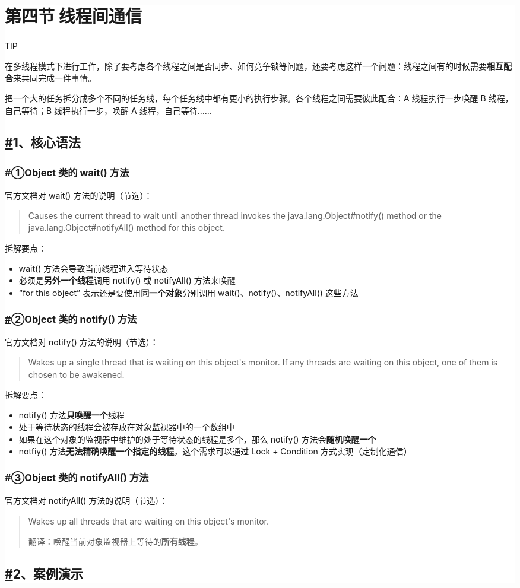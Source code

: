 # 第四节 线程间通信

TIP

在多线程模式下进行工作，除了要考虑各个线程之间是否同步、如何竞争锁等问题，还要考虑这样一个问题：线程之间有的时候需要**相互配合**来共同完成一件事情。

把一个大的任务拆分成多个不同的任务线，每个任务线中都有更小的执行步骤。各个线程之间需要彼此配合：A 线程执行一步唤醒 B 线程，自己等待；B 线程执行一步，唤醒 A 线程，自己等待……

## [#](http://heavy_code_industry.gitee.io/code_heavy_industry/pro017-JUC/lecture/chapter01/verse04.html#_1、核心语法)1、核心语法

### [#](http://heavy_code_industry.gitee.io/code_heavy_industry/pro017-JUC/lecture/chapter01/verse04.html#_1object-类的-wait-方法)①Object 类的 wait() 方法

官方文档对 wait() 方法的说明（节选）：

> Causes the current thread to wait until another thread invokes the java.lang.Object#notify() method or the java.lang.Object#notifyAll() method for this object.

拆解要点：

- wait() 方法会导致当前线程进入等待状态
- 必须是**另外一个线程**调用 notify() 或 notifyAll() 方法来唤醒
- “for this object” 表示还是要使用**同一个对象**分别调用 wait()、notify()、notifyAll() 这些方法

### [#](http://heavy_code_industry.gitee.io/code_heavy_industry/pro017-JUC/lecture/chapter01/verse04.html#_2object-类的-notify-方法)②Object 类的 notify() 方法

官方文档对 notify() 方法的说明（节选）：

> Wakes up a single thread that is waiting on this object's monitor. If any threads are waiting on this object, one of them is chosen to be awakened.

拆解要点：

- notify() 方法**只唤醒一个**线程
- 处于等待状态的线程会被存放在对象监视器中的一个数组中
- 如果在这个对象的监视器中维护的处于等待状态的线程是多个，那么 notify() 方法会**随机唤醒一个**
- notfiy() 方法**无法精确唤醒一个指定的线程**，这个需求可以通过 Lock + Condition 方式实现（定制化通信）

### [#](http://heavy_code_industry.gitee.io/code_heavy_industry/pro017-JUC/lecture/chapter01/verse04.html#_3object-类的-notifyall-方法)③Object 类的 notifyAll() 方法

官方文档对 notifyAll() 方法的说明（节选）：

> Wakes up all threads that are waiting on this object's monitor.
>
> 翻译：唤醒当前对象监视器上等待的**所有线程**。

## [#](http://heavy_code_industry.gitee.io/code_heavy_industry/pro017-JUC/lecture/chapter01/verse04.html#_2、案例演示)2、案例演示
